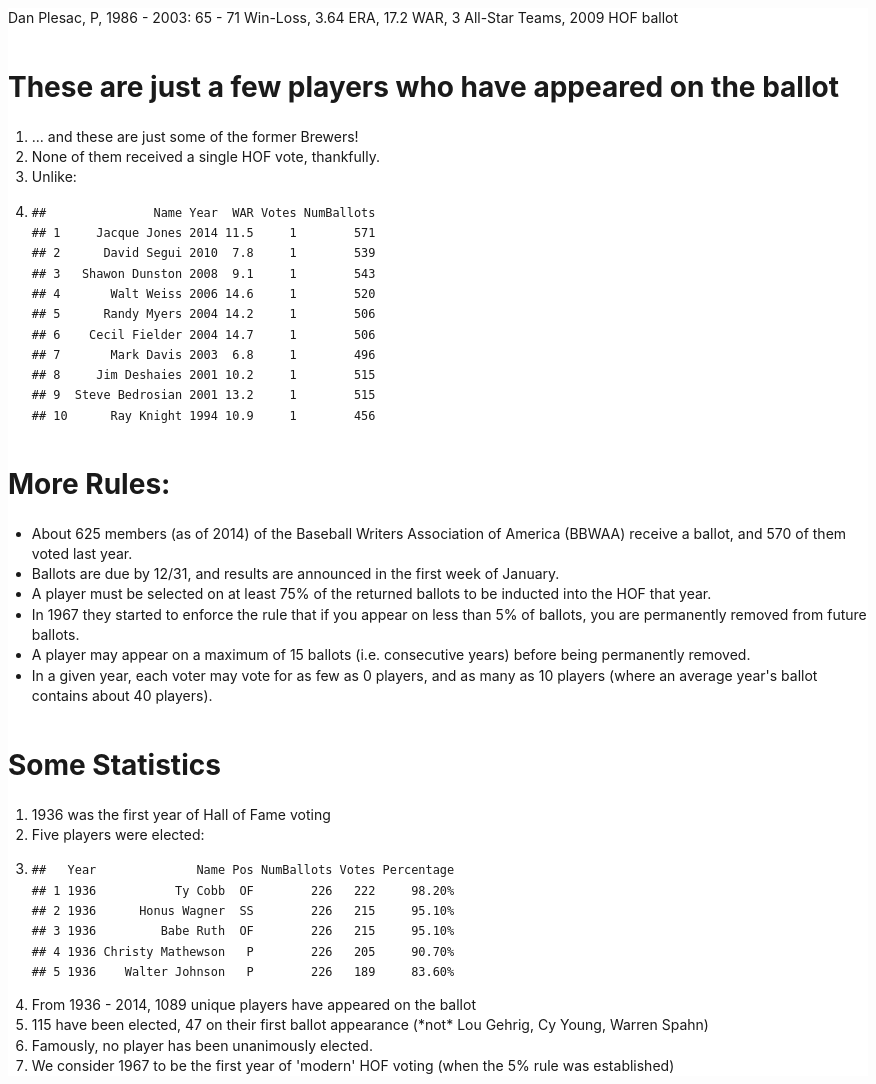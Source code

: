Dan Plesac, P, 1986 - 2003: 65 - 71 Win-Loss, 3.64 ERA, 17.2 WAR, 3 All-Star Teams, 2009 HOF ballot

# These are just a few players who have appeared on the ballot
<ol class='incremental'>
<li>... and these are just some of the former Brewers!</li>
<li>None of them received a single HOF vote, thankfully.</li>
<li>Unlike:</li>
<li>

```
##               Name Year  WAR Votes NumBallots
## 1     Jacque Jones 2014 11.5     1        571
## 2      David Segui 2010  7.8     1        539
## 3   Shawon Dunston 2008  9.1     1        543
## 4       Walt Weiss 2006 14.6     1        520
## 5      Randy Myers 2004 14.2     1        506
## 6    Cecil Fielder 2004 14.7     1        506
## 7       Mark Davis 2003  6.8     1        496
## 8     Jim Deshaies 2001 10.2     1        515
## 9  Steve Bedrosian 2001 13.2     1        515
## 10      Ray Knight 1994 10.9     1        456
```
</li>
</ol>

# More Rules:
- About 625 members (as of 2014) of the Baseball Writers Association of America (BBWAA) receive a ballot, and 570 of them voted last year.
- Ballots are due by 12/31, and results are announced in the first week of January.
- A player must be selected on at least 75% of the returned ballots to be inducted into the HOF that year.
- In 1967 they started to enforce the rule that if you appear on less than 5% of ballots, you are permanently removed from future ballots.
- A player may appear on a maximum of 15 ballots (i.e. consecutive years) before being permanently removed.
- In a given year, each voter may vote for as few as 0 players, and as many as 10 players (where an average year's ballot contains about 40 players).

# Some Statistics
<ol class='incremental'>
<li>1936 was the first year of Hall of Fame voting</li>
<li>Five players were elected:</li>
<li>

```
##   Year              Name Pos NumBallots Votes Percentage
## 1 1936           Ty Cobb  OF        226   222     98.20%
## 2 1936      Honus Wagner  SS        226   215     95.10%
## 3 1936         Babe Ruth  OF        226   215     95.10%
## 4 1936 Christy Mathewson   P        226   205     90.70%
## 5 1936    Walter Johnson   P        226   189     83.60%
```
</li>
<li>From 1936 - 2014, 1089 unique players have appeared on the ballot</li>
<li>115 have been elected, 47 on their first ballot appearance (*not* Lou Gehrig, Cy Young, Warren Spahn)</li>
<li>Famously, no player has been unanimously elected.</li>
<li>We consider 1967 to be the first year of 'modern' HOF voting (when the 5% rule was established)</li>
</ol>
